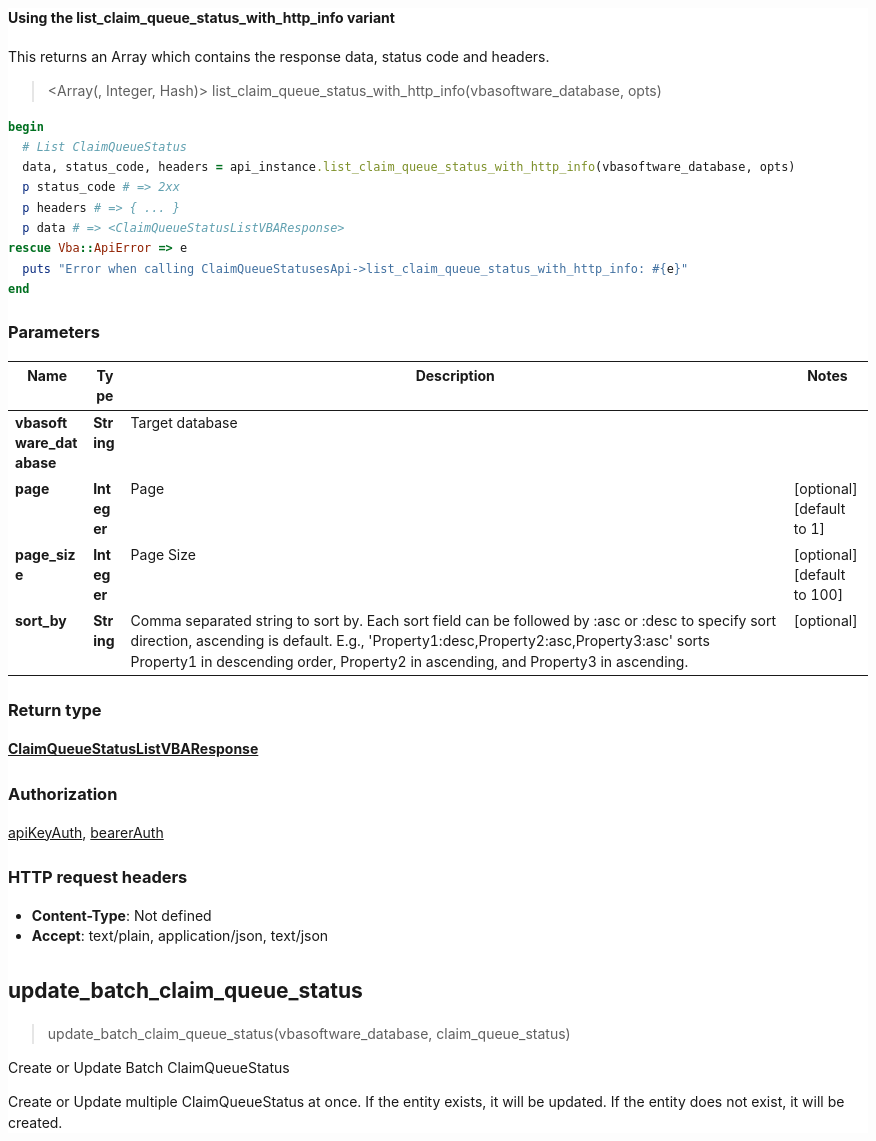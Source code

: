#### Using the list_claim_queue_status_with_http_info variant

This returns an Array which contains the response data, status code and headers.

> <Array(<ClaimQueueStatusListVBAResponse>, Integer, Hash)> list_claim_queue_status_with_http_info(vbasoftware_database, opts)

```ruby
begin
  # List ClaimQueueStatus
  data, status_code, headers = api_instance.list_claim_queue_status_with_http_info(vbasoftware_database, opts)
  p status_code # => 2xx
  p headers # => { ... }
  p data # => <ClaimQueueStatusListVBAResponse>
rescue Vba::ApiError => e
  puts "Error when calling ClaimQueueStatusesApi->list_claim_queue_status_with_http_info: #{e}"
end
```

### Parameters

| Name | Type | Description | Notes |
| ---- | ---- | ----------- | ----- |
| **vbasoftware_database** | **String** | Target database |  |
| **page** | **Integer** | Page | [optional][default to 1] |
| **page_size** | **Integer** | Page Size | [optional][default to 100] |
| **sort_by** | **String** | Comma separated string to sort by. Each sort field can be followed by :asc or :desc to specify sort direction, ascending is default. E.g., &#39;Property1:desc,Property2:asc,Property3:asc&#39; sorts Property1 in descending order, Property2 in ascending, and Property3 in ascending. | [optional] |

### Return type

[**ClaimQueueStatusListVBAResponse**](ClaimQueueStatusListVBAResponse.md)

### Authorization

[apiKeyAuth](../README.md#apiKeyAuth), [bearerAuth](../README.md#bearerAuth)

### HTTP request headers

- **Content-Type**: Not defined
- **Accept**: text/plain, application/json, text/json


## update_batch_claim_queue_status

> <MultiCodeResponseListVBAResponse> update_batch_claim_queue_status(vbasoftware_database, claim_queue_status)

Create or Update Batch ClaimQueueStatus

Create or Update multiple ClaimQueueStatus at once.  If the entity exists, it will be updated.  If the entity does not exist, it will be created.
